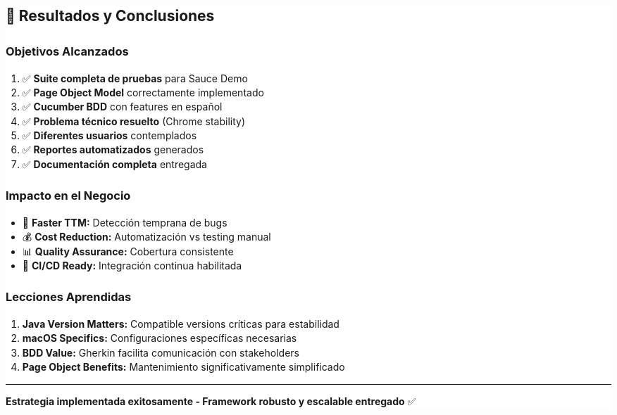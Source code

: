 ## 🎉 Resultados y Conclusiones

### Objetivos Alcanzados

1. ✅ **Suite completa de pruebas** para Sauce Demo
2. ✅ **Page Object Model** correctamente implementado
3. ✅ **Cucumber BDD** con features en español
4. ✅ **Problema técnico resuelto** (Chrome stability)
5. ✅ **Diferentes usuarios** contemplados
6. ✅ **Reportes automatizados** generados
7. ✅ **Documentación completa** entregada

### Impacto en el Negocio

- 🚀 **Faster TTM:** Detección temprana de bugs
- 💰 **Cost Reduction:** Automatización vs testing manual
- 📊 **Quality Assurance:** Cobertura consistente
- 🔄 **CI/CD Ready:** Integración continua habilitada

### Lecciones Aprendidas

1. **Java Version Matters:** Compatible versions críticas para estabilidad
2. **macOS Specifics:** Configuraciones específicas necesarias
3. **BDD Value:** Gherkin facilita comunicación con stakeholders
4. **Page Object Benefits:** Mantenimiento significativamente simplificado

---

**Estrategia implementada exitosamente - Framework robusto y escalable entregado** ✅
